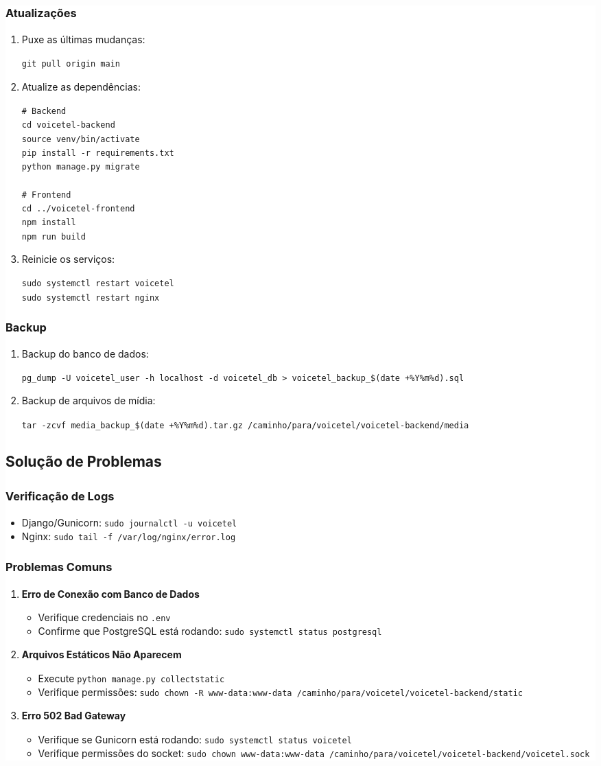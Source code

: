 ### Atualizações

1. Puxe as últimas mudanças:
   ```
   git pull origin main
   ```

2. Atualize as dependências:
   ```
   # Backend
   cd voicetel-backend
   source venv/bin/activate
   pip install -r requirements.txt
   python manage.py migrate

   # Frontend
   cd ../voicetel-frontend
   npm install
   npm run build
   ```

3. Reinicie os serviços:
   ```
   sudo systemctl restart voicetel
   sudo systemctl restart nginx
   ```

### Backup

1. Backup do banco de dados:
   ```
   pg_dump -U voicetel_user -h localhost -d voicetel_db > voicetel_backup_$(date +%Y%m%d).sql
   ```

2. Backup de arquivos de mídia:
   ```
   tar -zcvf media_backup_$(date +%Y%m%d).tar.gz /caminho/para/voicetel/voicetel-backend/media
   ```

## Solução de Problemas

### Verificação de Logs

- Django/Gunicorn: `sudo journalctl -u voicetel`
- Nginx: `sudo tail -f /var/log/nginx/error.log`

### Problemas Comuns

1. **Erro de Conexão com Banco de Dados**
   - Verifique credenciais no `.env`
   - Confirme que PostgreSQL está rodando: `sudo systemctl status postgresql`

2. **Arquivos Estáticos Não Aparecem**
   - Execute `python manage.py collectstatic`
   - Verifique permissões: `sudo chown -R www-data:www-data /caminho/para/voicetel/voicetel-backend/static`

3. **Erro 502 Bad Gateway**
   - Verifique se Gunicorn está rodando: `sudo systemctl status voicetel`
   - Verifique permissões do socket: `sudo chown www-data:www-data /caminho/para/voicetel/voicetel-backend/voicetel.sock`
